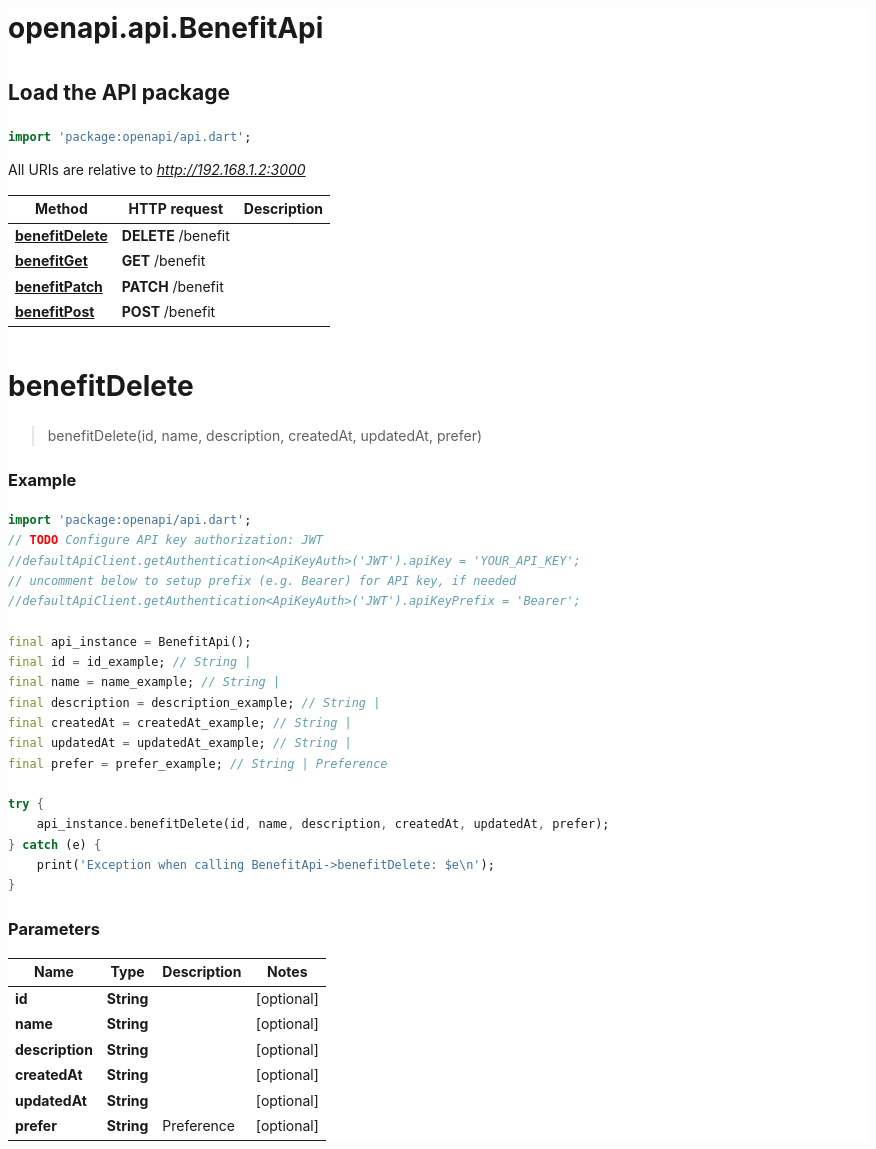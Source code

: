 # openapi.api.BenefitApi

## Load the API package
```dart
import 'package:openapi/api.dart';
```

All URIs are relative to *http://192.168.1.2:3000*

Method | HTTP request | Description
------------- | ------------- | -------------
[**benefitDelete**](BenefitApi.md#benefitdelete) | **DELETE** /benefit | 
[**benefitGet**](BenefitApi.md#benefitget) | **GET** /benefit | 
[**benefitPatch**](BenefitApi.md#benefitpatch) | **PATCH** /benefit | 
[**benefitPost**](BenefitApi.md#benefitpost) | **POST** /benefit | 


# **benefitDelete**
> benefitDelete(id, name, description, createdAt, updatedAt, prefer)



### Example
```dart
import 'package:openapi/api.dart';
// TODO Configure API key authorization: JWT
//defaultApiClient.getAuthentication<ApiKeyAuth>('JWT').apiKey = 'YOUR_API_KEY';
// uncomment below to setup prefix (e.g. Bearer) for API key, if needed
//defaultApiClient.getAuthentication<ApiKeyAuth>('JWT').apiKeyPrefix = 'Bearer';

final api_instance = BenefitApi();
final id = id_example; // String | 
final name = name_example; // String | 
final description = description_example; // String | 
final createdAt = createdAt_example; // String | 
final updatedAt = updatedAt_example; // String | 
final prefer = prefer_example; // String | Preference

try {
    api_instance.benefitDelete(id, name, description, createdAt, updatedAt, prefer);
} catch (e) {
    print('Exception when calling BenefitApi->benefitDelete: $e\n');
}
```

### Parameters

Name | Type | Description  | Notes
------------- | ------------- | ------------- | -------------
 **id** | **String**|  | [optional] 
 **name** | **String**|  | [optional] 
 **description** | **String**|  | [optional] 
 **createdAt** | **String**|  | [optional] 
 **updatedAt** | **String**|  | [optional] 
 **prefer** | **String**| Preference | [optional] 
